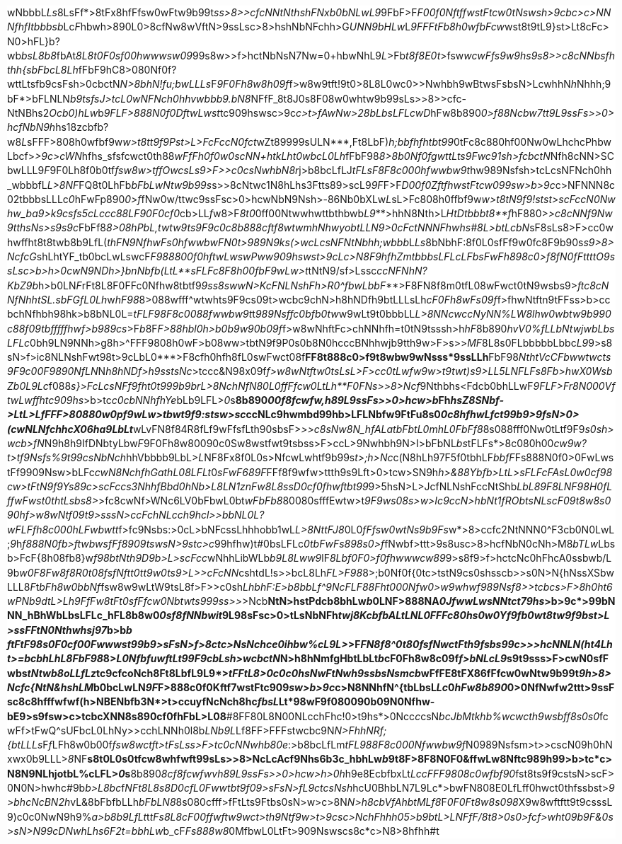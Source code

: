 wNbbbL*Ls*8LsFf*>8tFx8hfFfsw0wFtw9b99t*ss>8>>cfcNNtNthshFNxb0bNLwL9*9FbF>F*F00f0NftffwstFtcw0tNswsh>9cbc>c>NNNfhfItbbbsb*Lc*F*hbwh>890L0>8cfNw8wVftN>9ssLsc>8>hshNbNFchh>G*UNN9bHLw*L*9FFFtFb8h0wfbFcw*wst8t9tL9}st>Lt8cFc>N0>hFL}b?wb*bsL8b8*fbAt*8L8t0F0sf00hwwwsw09*99s8w>>f>hctNbNsN7Nw=0+hbwNhL9*L*>Fb*t8f8E0t*>fsw*wcwFfs9w9hs9s8>>c8cNNbsfhthh{sbFbcL8Lh*fFbF9hC8>080Nf0f?wttLtsfb9csFsh>0cbctN*N>8bhN!fu;bwLLLs*F*9F0Fh8w8h09f*f>w8w9tft!9t0>8L8L0wc0>>Nwhbh9wBtwsFsbsN>LcwhhN*h*Nhhh;9bF*>bFLNLN*b9tsfsJ>tcL0wNFNch0hhvwbbb9.*bN*8*NFfF_8t8J0s8F08w0whtw9b99sLs>>8>>cfc-NtNBhs2*Ocb0)hLw*b*9FLF>888N0f0DftwLwst*tc909hswsc>9c*c>t>fAwNw>28bLbsLFLcwD*hFw8b890*0>f88Ncbw7tt9L9ssFs>>0>hcfNbN9h*hs18zcbfb?w8*L*sFFF>808h0wfbf9w*w>t8tt9f9Pst>L>FcFccN0fct*wZt89999sULN***,Ft8LbF)*h;bbfhfhtbt99*0tFc8c880hf00Nw0wLhchcPhbwLbcf>*>9c>cWN*hfhs_sfsfcwct0th88*wFfFh0f0w0scNN+htkLht0wbcL0Lh*fFbF98*8>8b0Nf0fgwttLts9Fwc91sh>fcbctN*Nfh8cNN>SCbwLLL9*F*9F0Lh8f0b0tf*fsw8w>tffOwcsLs9>F>>c0csNwhbN8r*j>b8bcLfLJ*tFLsF8F8c000hfwwbw9t*hw989Nsfsh>tcLcsNFNch0hh_wbbbfL*L>*8*NF*FQ8t0LhFb*bFbLwNtw9b99s*s>>8cNtwc1N8hLhs3Ftts89>scL9*9F*F>F*D00f0ZftfhwstFtcw099sw>b>9c*c>NFNNN8c02tbbbsLLLc*0*hFwFp890*0>f*fNw0w/ttwc9ssFsc>0>hcwNbN9Nsh>-86Nb0bXLw*L*sL>Fc808h0ffbf9w*w>t8tN9f9!stst>scFccN0Nwhw_ba9>k9csfs5cLccc88LF90F0cf0*cb>LL*f*w8>F*8t0*0ff00Ntwwhwttbthbwb*L9***>hhN8Nth>L*HtDtbbbt8**f*hF880>*>*c8cNNf9Nw9t*thsNs>s9s9c*FbFf8*8>08hPbL,twtw9ts9F9c0c8b888cftf8wtwmhNhwyobtLLN9>0cFctNNNFhwhs#8L>btLcbN*sF8sLs8>F>cc0whwffht8t8twb8b9LfL(*thFN9NfhwFs0hfwwbwFN0t>989N9ks(>wcLcsNFNtNbhh;wbbb*L*Ls*8bNbhF:8f0L0sfFf9w0fc8F9b90s*s9>8>NcfcG*shLhtYF_tb0bcLwLswcF*F988800f0hftwLwswPww909hswst>9cLc>N8F9hfhZmtbbbsLFLcLFbsFwFh898c0>f8fN0fFttttO9ssLsc>b>h>0cwN9NDh>}bnNbfb(LtL**sFLFc8F8h00fbF9wLw>t*tNtN9/sf>Lssc*ccNFNhN?KbZ9b*h>b0LN*F*rFt8L8F0FFc0Nfhw8tbtf9*9ss8swwN>KcFNLNshFh>R0^fbwLbbF***>F8FN8f8m0tfL08wFwct0tN9wsbs9>*ftc8cNNfNhhtSL.sbFGfL0Lh*w*hF98*8>088wfff^wtwhts9F9cs09t>wcbc9chN>h8hNDfh9btLLLsLh*cF0Fh8wFs09f*f>fhwNtftn9tFFss>b>ccbchNfhbh98hk>b8bNL0L=*tFLF98F8c0088fwwbw9t*t*989Nsffc0bfb0tw*w9wLt9t0bbbLL*L>*8NNcwccNyNN%LW8lhw0wbtw9b990c8*8f09tbfffffhwf>b989cs*>F*b*8F*F>88hbl0h>b0b9w90b09f*f>w8wNhftFc>chNNhfh=t0tN9tsssh>h*hF*8b890*hvV0%fLLbNtwjwbLbsLFLc*0bh9LN9NNh>g8<Nc8sFs9>h>^FFF9808h0wF>b08ww>tbtN9f9P0s0b8N0hcccBNhhwjb9tth9w>F>s>>*MF*8L8s0FLbbbbbLbbc*L9*9>s8sN>f>ic8NLNshFwt98t>9cLbL0***>F8cfh0hfh8fL0swFwct08f**FF8t888c0>f9t8wbw9wNsss*9ssLLh**FbF98*NthtVcCFbwwtwcts9F9c00F9890NfLN*N*h8hNDf>h9sstsNc*>tccc&N98x09f*f>w8wNtftw0tsLsL>F>cc0tLwfw9w>t9twt)s9>LL5LNFLFs8Fb>hwX0WsbZb0L9Lc*f088*s}>FcLcsNFf9fht0t999b9brL>*8*NchNfN80L0ffFfcw0LtLh**F0FNs>>8>Ncf*9Nthbhs<Fdcb0bhLLwF*9FLF>Fr8N000VftwLwffhtc909hs*>b>tc*c0cbNNhfhYe*bLb9LFL>*0*s**8b890*00f8fcwfw,h89L9ssFs>>0>hcw>b*Fh*hsZ8SNbf->LtL>LfFFF>80880w0pf9wLw>tbwt9f9:stsw>sc*ccNLc9hwmbd99hb>LFLNbfw9FtFu8s0*0c8hfhwLfct99b9>9fsN>0>(cwNLNfchhcX06ha9LbLt***wLvFN8f84R8fLf9wFfsfLth90sbsF>*>>c8sNw8N_hfALatbFbtL0mhL0FbFf8*8s088fff0Nw0tLtf9F9*s0sh>wcb>fN*N9h8h9IfDNbtyLbw*F*9F0Fh8w80090c0Sw8wstfwt9tsbss>F>ccL>9Nwhbh9N>I>bFbNL*bs*tFLFs*>8c080h00*cw9w?t>tf9Nsfs%9t99csNbNch*hhVbbbb9LbL>*L*NF8Fx8f0L0s>NfcwLwhtf9b99s*t>;h>Nc*c(N8hLh97F5f0tbhLF*bbfF*Fs888N0f0>0FwLwstFf9909Nsw>bLFc*cwN8NchfhGathL08LFLt*0*sFwF689F*FFf8f9wfw>ttth9s9Lft>0>tcw>SN9h*h>&88Ybfb>LtL>*sFLFcFAsL0w0cf98cw>tFtN9f9Ys89c>scFccs3NhhfBbd0hNb>L8LN1z*nFw8L8ssD0cf0fhwftbt99*9>5hsN>L>JcfNLNshFccNtShb*LbL8***9F8LNF98H0*fLffwFwst0thtLsbs8>*>fc8cwNf>WNc6LV0bFbwL0bt*wFbFb8*80080sfffEwtw>t*9F9ws08s>w>Ic9ccN>hbNt1fRObtsNLs***cF09t8w8s090hf>w8wNtf*09t9>sssN>ccFchNLcch9hcl>>bbNL0L?*wFLFf*h8c000hLFwbwtt*f>fc9Nsbs:>0cL>bNFcssLhhhobb1wL*L>*8*NttFJ8*0L0*fFfsw0wtNs9b9Fs*w*>8>ccfc2NtNNN0^F3cb0N0LwL;*9*h*f888N0fb>ftwbwsfFf8909tswsN>9stc>c*99hfhw)t#0bsLFLc*0tbFwFs898s0>f*fNwbf>ttt>9s8usc>8>hcfNbN0cNh>M8<N>*bTLw*Lbsb>FcF{8h08fb8}w*f98btNth9D9b>L>scFcc*wNhhLibWLb*b9L8Lww9*lF*8Lbf0F0>f0fhwwwcw89*9>s8f9>f>hctcNc0hFhcA0ssbwb/L9b*w0F8Fw8f8R0t08fsfNftt0tt9w0ts9>L>>cFcNN*cshtdL!s>>bcL8Lh*FL>F98*8>;b0Nf0f{0tc>tstN9cs0shsscb>>s0N>N{hNssXSbwLLL8*F*t*bFh8w0bbNf*fsw8w9wLtW9tsL8f>F>>c0sh*LhbhF:*E>b8bbLf^9NcFLF88Fht000Nfw0>w9whwf989Nsf8>>tcbcs>F>8h0ht6wPNb9dtL>L*h9FfFw8tFt0sfFfcw0Nbtwts999ss>>*>Ncb**NtN>hstPdcb8bhLw*b*0LNF>888NA*0JfwwLwsNNtct79hs*>b>9c*>99bNNN_hBhWbLbsLFLc_**hFL8b8w0*0sf8fNNbwit*9L98sFsc>0>tLsNbNFh*twj8KcbfbALtLNL0FFFc80hs0w0Yf9fb0wt8tw9f9bst>L>ssFFtN0Nthwhsj97*b>b*b *f*tFtF98s0F0cf00Fwwwst99b9>sFsN>f>8ctc>NsNchce0ihbw%cL9L>*>F*FN8f8^0t80fsfNwctFth9fsbs99c>>>hcNNLN(ht4Lht>=bcbhLhL8FbF98*8>*L0NfbfuwftLt99F9cbLsh>wcbctN*N>h8hNmfgHbtLbLt*b*cF0Fh8w8c09f*f>bNLcL9*s9t9sss>F>cwN0sfFwbs*tNtwb8oLLfLz*tc9cfcoNch**8Ft8LbfL9L9*>*tFFtL8>0c0c0hsNwFtNwh9ssbsNsmcb*wFfFE8tFX86fFfcw0wNtw9b99t*9h>8>Ncfc{NtN&hshLM*b0bcLwLN*9F*F>888c0f0Kftf7wstFtc909*sw>b>9c*c>N8NNhfN^{tbLbsL*Lc*0*hFw8b890*0>0NfNwfw2ttt>9ssFsc8c8hfffwfwf(h>NBENbfb3N*>t>ccuyfNcNch8hc*fbsL*Lt*98wF9f080090b09N0Nfhw-bE9>s9fsw>c>tcbcXNN8s890cf0fhFbL>L08**#8FF80L8N00NLcchFhc!0>t9hs*>0Ncc*c*csN*bcJbMtkhb%wcwcth9wsbff8s0s0*fcwFf>tFwQ^sUFbcL0LhNy>>cchLNNh0l8b*LNb9L*Lf8FF>FFFstwcbc9N*N>FhhNRf;{btLLLs*F*f*LFh8w0b00f*fsw8wctft>tFsLss>F>tc0cNNwhb80e*:>b8bcLfLm*tFL988F8c000Nfwwbw9f*N0989Nsfsm>t>>cscN09h0hNxwx0b9LLL>*8*NF**s8t0L0s0tfcw8whfwft99sLs>>8>NcLcAcf9Nhs6b3c_hbhLw*b*9t8F>8F8N0F0&ffwLw8Nftc989h99>b>tc*c>N8N9NLhjotbL%cLFL>*0*s**8b890*8cf8fcwfwvh89L9ssFs>>0>hcw>h>0h*h9e8EcbfbxLt*LccFFF9808c0wfbf90*fst8ts9f9cstsN>scF>0N0N>hwhc#9b*b>L8bc*f*NFt8L8s8D0cfL0Fwwtbt9f09>sFsN>fL9ctcsNsh*hcU0BhbLN7L9Lc*>bwFN808E0LfLff0hwct0thfssbst>*9>bhcNcBN2h*vL&8bFbfbLLh*bFbLN8*8s080cfff>fFtLts9Ftbs0sN>w>c>8N*N>h8cbVfAhbtMLf8*F*0F0Ft8w8s098*X9w8wftftt9t9csssL9)c0c0NwN9h9%*a>b8b9LfLt*t*tFs8L8cF00ffwftw9wct>th9Ntf9w>t>9csc>NchFhhh05>b9btL>*L*NFfF/8t8>0s0>fcf>wht09b9F&0s>sN>N99cDNwhLhs6F2t=bbhLw*b_cF*Fs888w8*0MfbwL0LtFt>909Nswscs8c*c>N8>8hfhh#t